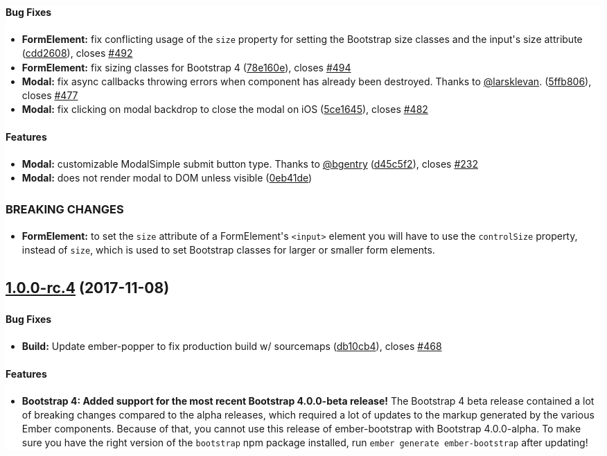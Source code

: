 
#### Bug Fixes

* **FormElement:** fix conflicting usage of the `size` property for setting the Bootstrap size classes and the input's size attribute ([cdd2608](https://github.com/kaliber5/ember-bootstrap/commit/cdd2608)), closes [#492](https://github.com/kaliber5/ember-bootstrap/issues/492)
* **FormElement:** fix sizing classes for Bootstrap 4 ([78e160e](https://github.com/kaliber5/ember-bootstrap/commit/78e160e)), closes [#494](https://github.com/kaliber5/ember-bootstrap/issues/494)
* **Modal:** fix async callbacks throwing errors when component has already been destroyed. Thanks to [@larsklevan](https://github.com/larsklevan). ([5ffb806](https://github.com/kaliber5/ember-bootstrap/commit/5ffb806)), closes [#477](https://github.com/kaliber5/ember-bootstrap/issues/477)
* **Modal:** fix clicking on modal backdrop to close the modal on iOS ([5ce1645](https://github.com/kaliber5/ember-bootstrap/commit/5ce1645)), closes [#482](https://github.com/kaliber5/ember-bootstrap/issues/482)


#### Features

* **Modal:** customizable ModalSimple submit button type. Thanks to [@bgentry](https://github.com/bgentry) ([d45c5f2](https://github.com/kaliber5/ember-bootstrap/commit/d45c5f2)), closes [#232](https://github.com/kaliber5/ember-bootstrap/issues/232)
* **Modal:** does not render modal to DOM unless visible ([0eb41de](https://github.com/kaliber5/ember-bootstrap/commit/0eb41de))


### BREAKING CHANGES

* **FormElement:** to set the `size` attribute of a FormElement's `<input>` element you will have to use the `controlSize` property, instead of `size`, which is used to set Bootstrap classes for larger or smaller form elements.



<a name="1.0.0-rc.4"></a>
## [1.0.0-rc.4](https://github.com/kaliber5/ember-bootstrap/compare/1.0.0-rc.3...1.0.0-rc.4) (2017-11-08)


#### Bug Fixes

* **Build:** Update ember-popper to fix production build w/ sourcemaps ([db10cb4](https://github.com/kaliber5/ember-bootstrap/commit/db10cb4)), closes [#468](https://github.com/kaliber5/ember-bootstrap/issues/468)


#### Features

* **Bootstrap 4: Added support for the most recent Bootstrap 4.0.0-beta release!**
  The Bootstrap 4 beta release contained a lot of breaking changes compared to the alpha releases, which required a lot 
  of updates to the markup generated by the various Ember components. Because of that, you cannot use this release of
  ember-bootstrap with Bootstrap 4.0.0-alpha. To make sure you have the right version of the `bootstrap` npm package 
  installed, run `ember generate ember-bootstrap` after updating! 
